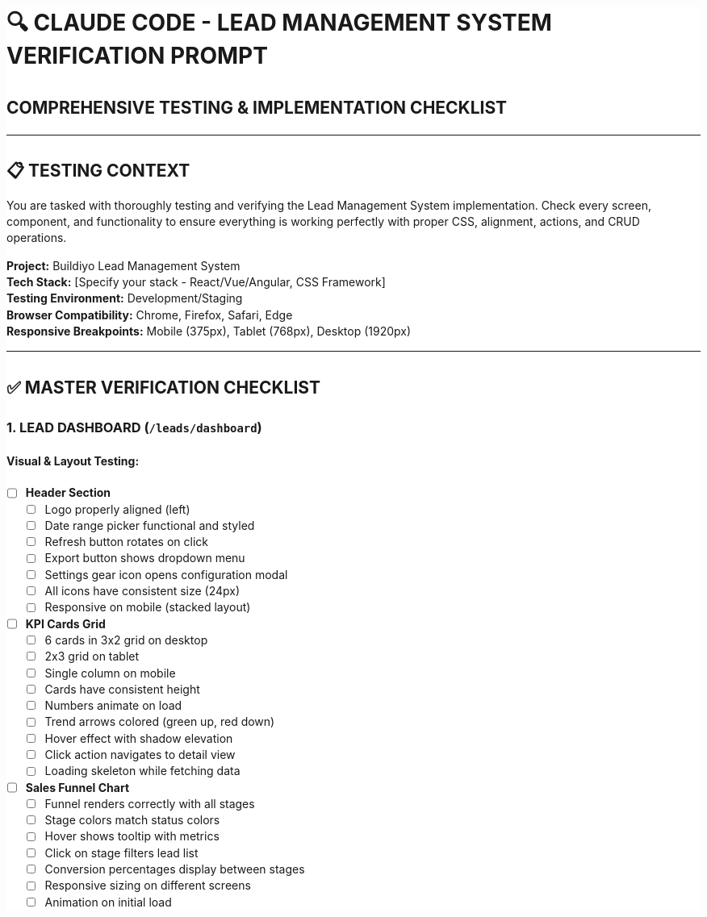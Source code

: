 # 🔍 CLAUDE CODE - LEAD MANAGEMENT SYSTEM VERIFICATION PROMPT

## COMPREHENSIVE TESTING & IMPLEMENTATION CHECKLIST

---

## 📋 TESTING CONTEXT

You are tasked with thoroughly testing and verifying the Lead Management System implementation. Check every screen, component, and functionality to ensure everything is working perfectly with proper CSS, alignment, actions, and CRUD operations.

**Project:** Buildiyo Lead Management System  
**Tech Stack:** [Specify your stack - React/Vue/Angular, CSS Framework]  
**Testing Environment:** Development/Staging  
**Browser Compatibility:** Chrome, Firefox, Safari, Edge  
**Responsive Breakpoints:** Mobile (375px), Tablet (768px), Desktop (1920px)

---

## ✅ MASTER VERIFICATION CHECKLIST

### 1. LEAD DASHBOARD (`/leads/dashboard`)

#### Visual & Layout Testing:
- [ ] **Header Section**
  - [ ] Logo properly aligned (left)
  - [ ] Date range picker functional and styled
  - [ ] Refresh button rotates on click
  - [ ] Export button shows dropdown menu
  - [ ] Settings gear icon opens configuration modal
  - [ ] All icons have consistent size (24px)
  - [ ] Responsive on mobile (stacked layout)

- [ ] **KPI Cards Grid**
  - [ ] 6 cards in 3x2 grid on desktop
  - [ ] 2x3 grid on tablet
  - [ ] Single column on mobile
  - [ ] Cards have consistent height
  - [ ] Numbers animate on load
  - [ ] Trend arrows colored (green up, red down)
  - [ ] Hover effect with shadow elevation
  - [ ] Click action navigates to detail view
  - [ ] Loading skeleton while fetching data

- [ ] **Sales Funnel Chart**
  - [ ] Funnel renders correctly with all stages
  - [ ] Stage colors match status colors
  - [ ] Hover shows tooltip with metrics
  - [ ] Click on stage filters lead list
  - [ ] Conversion percentages display between stages
  - [ ] Responsive sizing on different screens
  - [ ] Animation on initial load

